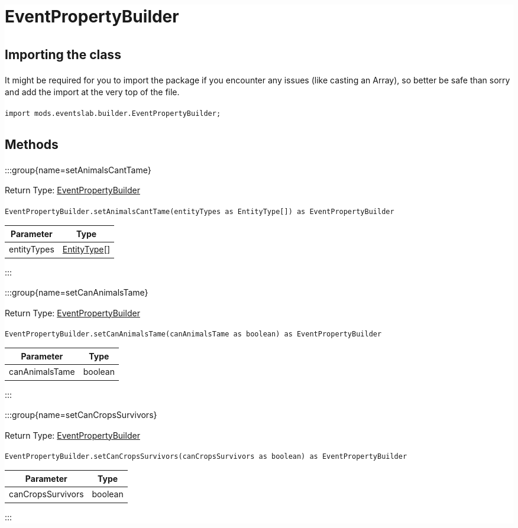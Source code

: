 # EventPropertyBuilder

## Importing the class

It might be required for you to import the package if you encounter any issues (like casting an Array), so better be safe than sorry and add the import at the very top of the file.
```zenscript
import mods.eventslab.builder.EventPropertyBuilder;
```


## Methods

:::group{name=setAnimalsCantTame}

Return Type: [EventPropertyBuilder](/mods/eventslab/builder/EventPropertyBuilder)

```zenscript
EventPropertyBuilder.setAnimalsCantTame(entityTypes as EntityType[]) as EventPropertyBuilder
```

|  Parameter  |                      Type                      |
|-------------|------------------------------------------------|
| entityTypes | [EntityType](/vanilla/api/entity/EntityType)[] |


:::

:::group{name=setCanAnimalsTame}

Return Type: [EventPropertyBuilder](/mods/eventslab/builder/EventPropertyBuilder)

```zenscript
EventPropertyBuilder.setCanAnimalsTame(canAnimalsTame as boolean) as EventPropertyBuilder
```

|   Parameter    |  Type   |
|----------------|---------|
| canAnimalsTame | boolean |


:::

:::group{name=setCanCropsSurvivors}

Return Type: [EventPropertyBuilder](/mods/eventslab/builder/EventPropertyBuilder)

```zenscript
EventPropertyBuilder.setCanCropsSurvivors(canCropsSurvivors as boolean) as EventPropertyBuilder
```

|     Parameter     |  Type   |
|-------------------|---------|
| canCropsSurvivors | boolean |


:::

